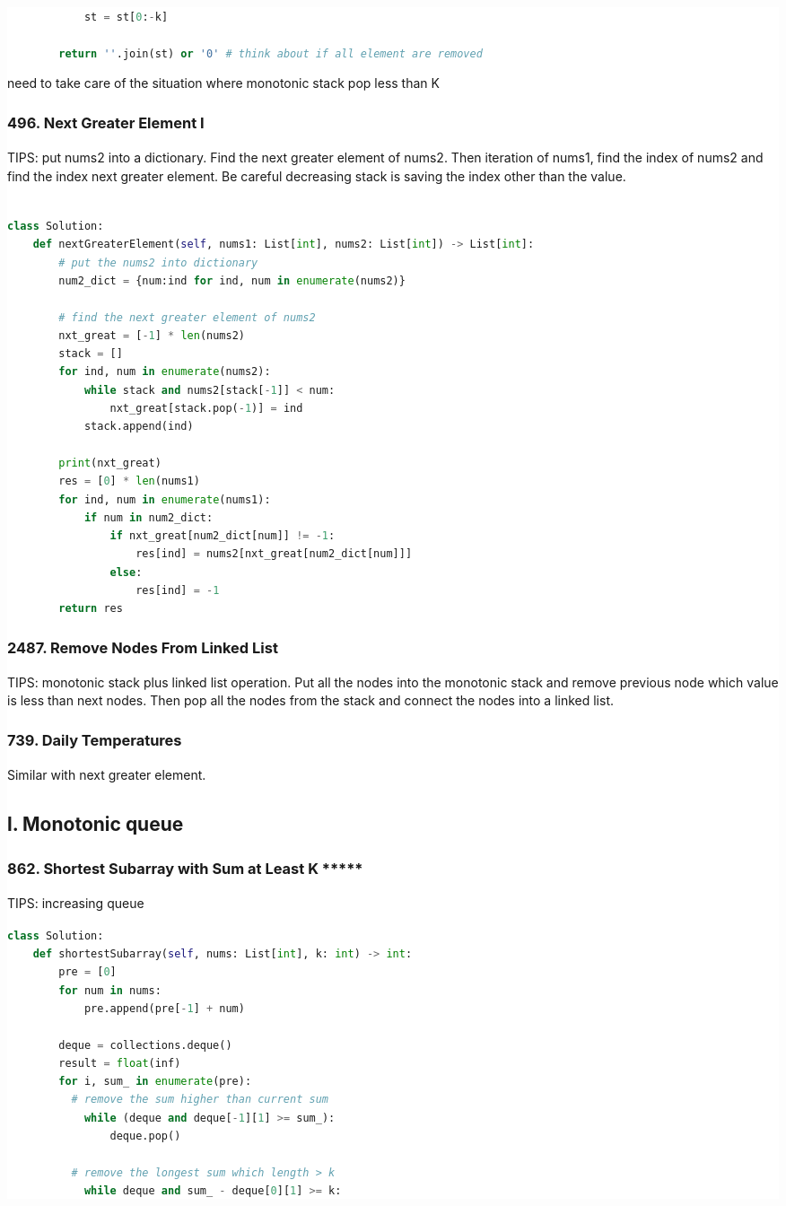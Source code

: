 ```python
            st = st[0:-k]

        return ''.join(st) or '0' # think about if all element are removed
```
need to take care of the situation where monotonic stack pop less than K

### 496. Next Greater Element I
TIPS: put nums2 into a dictionary. Find the next greater element of nums2. Then iteration of nums1, find the index of nums2 and find the index next greater element. Be careful decreasing stack is saving the index other than the value.
```python

class Solution:
    def nextGreaterElement(self, nums1: List[int], nums2: List[int]) -> List[int]:
        # put the nums2 into dictionary
        num2_dict = {num:ind for ind, num in enumerate(nums2)}

        # find the next greater element of nums2
        nxt_great = [-1] * len(nums2)
        stack = []
        for ind, num in enumerate(nums2):
            while stack and nums2[stack[-1]] < num:
                nxt_great[stack.pop(-1)] = ind
            stack.append(ind)

        print(nxt_great)
        res = [0] * len(nums1)
        for ind, num in enumerate(nums1):
            if num in num2_dict:
                if nxt_great[num2_dict[num]] != -1:
                    res[ind] = nums2[nxt_great[num2_dict[num]]]
                else:
                    res[ind] = -1
        return res
```
### 2487. Remove Nodes From Linked List
TIPS: monotonic stack plus linked list operation. Put all the nodes into the monotonic stack and remove previous node which value is less than next nodes. Then pop all the nodes from the stack and connect the nodes into a linked list.
### 739. Daily Temperatures
Similar with next greater element.

## l.	Monotonic queue
### 862. Shortest Subarray with Sum at Least K *****
TIPS: increasing queue
```python
class Solution:
    def shortestSubarray(self, nums: List[int], k: int) -> int:
        pre = [0]
        for num in nums:
            pre.append(pre[-1] + num)

        deque = collections.deque()
        result = float(inf)
        for i, sum_ in enumerate(pre):
 		  # remove the sum higher than current sum
            while (deque and deque[-1][1] >= sum_):
                deque.pop()

 		  # remove the longest sum which length > k
            while deque and sum_ - deque[0][1] >= k:
```